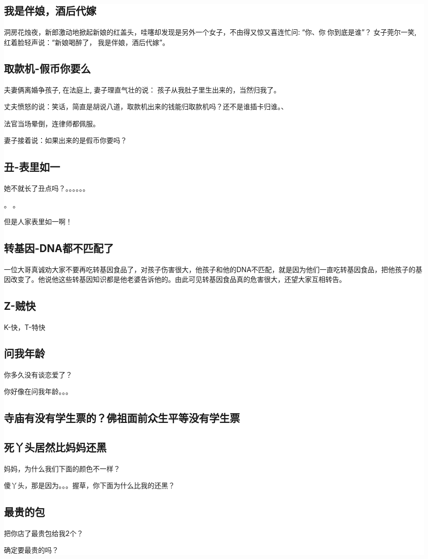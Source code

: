 ## 我是伴娘，酒后代嫁

洞房花烛夜，新郎激动地掀起新娘的红盖头，哇噻却发现是另外一个女子，不由得又惊又喜连忙问: “你、你 你到底是谁”？ 女子莞尔一笑, 红着脸轻声说：“新娘喝醉了， 我是伴娘，酒后代嫁”。

## 取款机-假币你要么

夫妻俩离婚争孩子, 在法庭上, 妻子理直气壮的说： 孩子从我肚子里生出来的，当然归我了。

丈夫愤怒的说：笑话，简直是胡说八道，取款机出来的钱能归取款机吗？还不是谁插卡归谁。、

法官当场晕倒，连律师都佩服。

妻子接着说：如果出来的是假币你要吗？

## 丑-表里如一

她不就长了丑点吗？。。。。。。

。
。

但是人家表里如一啊！

## 转基因-DNA都不匹配了

一位大哥真诚劝大家不要再吃转基因食品了，对孩子伤害很大，他孩子和他的DNA不匹配，就是因为他们一直吃转基因食品，把他孩子的基因改变了。他说他这些转基因知识都是他老婆告诉他的。由此可见转基因食品真的危害很大，还望大家互相转告。

## Z-贼快

K-快，T-特快

## 问我年龄

你多久没有谈恋爱了？

你好像在问我年龄。。。

## 寺庙有没有学生票的？佛祖面前众生平等没有学生票

## 死丫头居然比妈妈还黑

妈妈，为什么我们下面的颜色不一样？

傻丫头，那是因为。。。握草，你下面为什么比我的还黑？

## 最贵的包

把你店了最贵包给我2个？

确定要最贵的吗？
